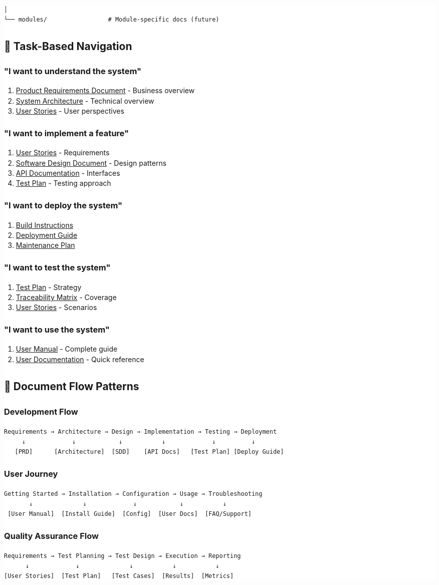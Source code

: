 ```
│
└── modules/                 # Module-specific docs (future)
```

## 🎯 Task-Based Navigation

### "I want to understand the system"
1. [Product Requirements Document](01-requirements/devdocai-v3.5-prd.md) - Business overview
2. [System Architecture](02-architecture/devdocai-v3.5-architecture.md) - Technical overview
3. [User Stories](01-requirements/devdocai-v3.5-user-stories.md) - User perspectives

### "I want to implement a feature"
1. [User Stories](01-requirements/devdocai-v3.5-user-stories.md) - Requirements
2. [Software Design Document](02-architecture/devdocai-v3.5-sdd.md) - Design patterns
3. [API Documentation](03-specifications/devdocai-v3.5-api-documentation.md) - Interfaces
4. [Test Plan](05-testing/devdocai-v3.5-test-plan.md) - Testing approach

### "I want to deploy the system"
1. [Build Instructions](04-deployment/devdocai-v3.5-build-instructions.md)
2. [Deployment Guide](04-deployment/devdocai-v3.5-deployment-installation-guide.md)
3. [Maintenance Plan](04-deployment/devdocai-v3.5-maintenance-plan.md)

### "I want to test the system"
1. [Test Plan](05-testing/devdocai-v3.5-test-plan.md) - Strategy
2. [Traceability Matrix](03-specifications/devdocai-v3.5-traceability-matrix.md) - Coverage
3. [User Stories](01-requirements/devdocai-v3.5-user-stories.md) - Scenarios

### "I want to use the system"
1. [User Manual](06-user-guides/devdocai-v3.5-user-manual.md) - Complete guide
2. [User Documentation](06-user-guides/devdocai-v3.5-user-documentation.md) - Quick reference

## 🔄 Document Flow Patterns

### Development Flow
```
Requirements → Architecture → Design → Implementation → Testing → Deployment
     ↓             ↓            ↓           ↓             ↓          ↓
   [PRD]      [Architecture]  [SDD]    [API Docs]   [Test Plan] [Deploy Guide]
```

### User Journey
```
Getting Started → Installation → Configuration → Usage → Troubleshooting
       ↓              ↓             ↓            ↓           ↓
 [User Manual]  [Install Guide]  [Config]  [User Docs]  [FAQ/Support]
```

### Quality Assurance Flow
```
Requirements → Test Planning → Test Design → Execution → Reporting
      ↓             ↓              ↓           ↓           ↓
[User Stories]  [Test Plan]   [Test Cases]  [Results]  [Metrics]
```
